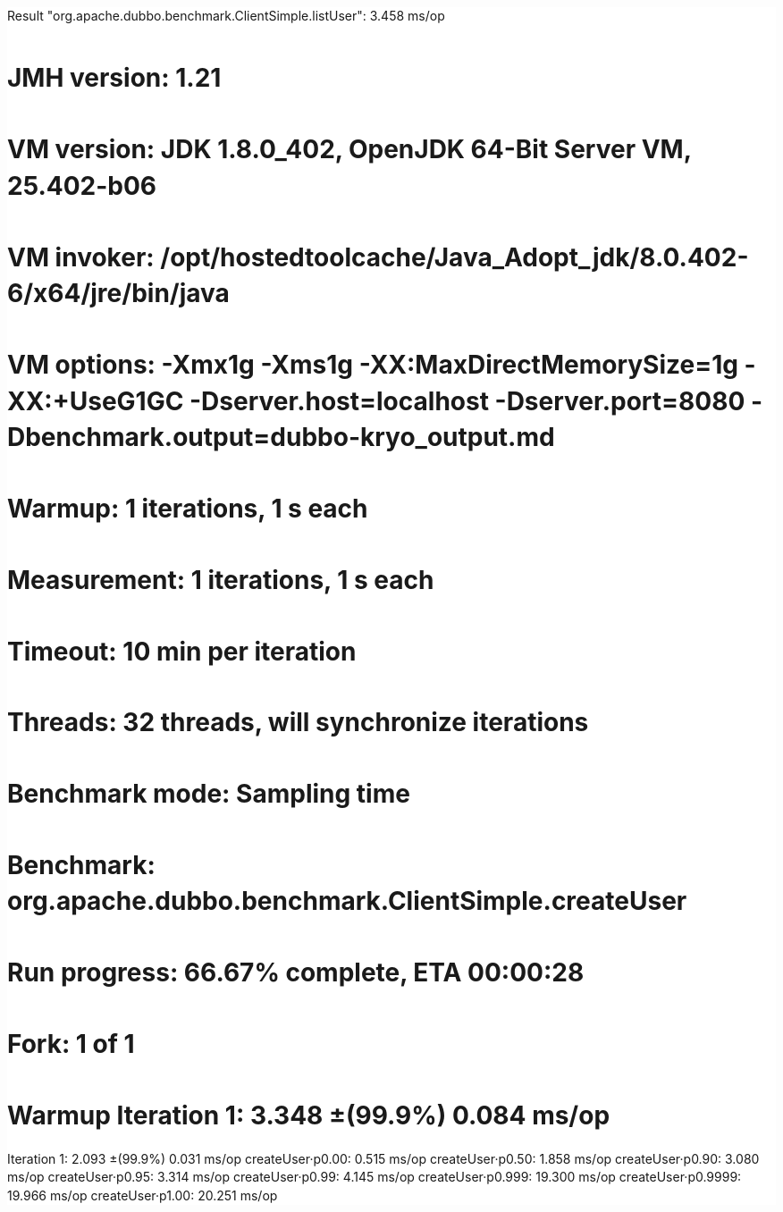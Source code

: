 
Result "org.apache.dubbo.benchmark.ClientSimple.listUser":
  3.458 ms/op


# JMH version: 1.21
# VM version: JDK 1.8.0_402, OpenJDK 64-Bit Server VM, 25.402-b06
# VM invoker: /opt/hostedtoolcache/Java_Adopt_jdk/8.0.402-6/x64/jre/bin/java
# VM options: -Xmx1g -Xms1g -XX:MaxDirectMemorySize=1g -XX:+UseG1GC -Dserver.host=localhost -Dserver.port=8080 -Dbenchmark.output=dubbo-kryo_output.md
# Warmup: 1 iterations, 1 s each
# Measurement: 1 iterations, 1 s each
# Timeout: 10 min per iteration
# Threads: 32 threads, will synchronize iterations
# Benchmark mode: Sampling time
# Benchmark: org.apache.dubbo.benchmark.ClientSimple.createUser

# Run progress: 66.67% complete, ETA 00:00:28
# Fork: 1 of 1
# Warmup Iteration   1: 3.348 ±(99.9%) 0.084 ms/op
Iteration   1: 2.093 ±(99.9%) 0.031 ms/op
                 createUser·p0.00:   0.515 ms/op
                 createUser·p0.50:   1.858 ms/op
                 createUser·p0.90:   3.080 ms/op
                 createUser·p0.95:   3.314 ms/op
                 createUser·p0.99:   4.145 ms/op
                 createUser·p0.999:  19.300 ms/op
                 createUser·p0.9999: 19.966 ms/op
                 createUser·p1.00:   20.251 ms/op
